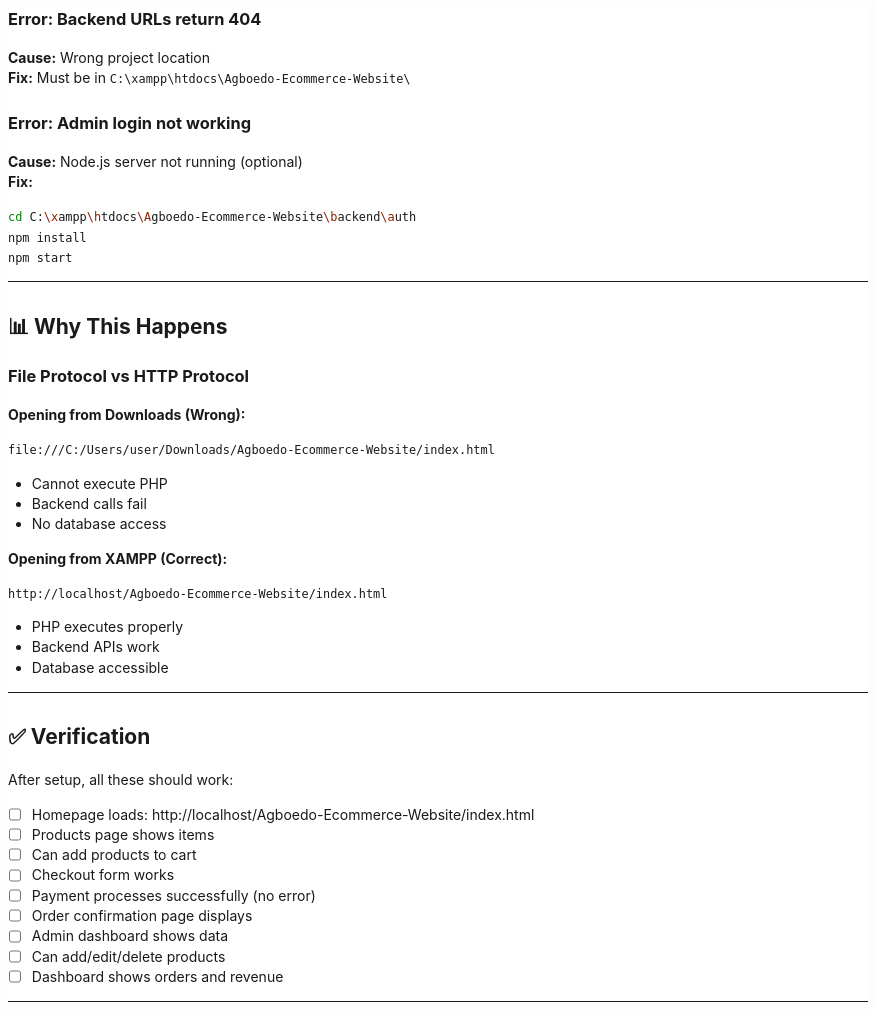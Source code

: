 ### Error: Backend URLs return 404
**Cause:** Wrong project location  
**Fix:** Must be in `C:\xampp\htdocs\Agboedo-Ecommerce-Website\`

### Error: Admin login not working
**Cause:** Node.js server not running (optional)  
**Fix:**
```bash
cd C:\xampp\htdocs\Agboedo-Ecommerce-Website\backend\auth
npm install
npm start
```

---

## 📊 Why This Happens

### File Protocol vs HTTP Protocol

**Opening from Downloads (Wrong):**
```
file:///C:/Users/user/Downloads/Agboedo-Ecommerce-Website/index.html
```
- Cannot execute PHP
- Backend calls fail
- No database access

**Opening from XAMPP (Correct):**
```
http://localhost/Agboedo-Ecommerce-Website/index.html
```
- PHP executes properly
- Backend APIs work
- Database accessible

---

## ✅ Verification

After setup, all these should work:

- [ ] Homepage loads: http://localhost/Agboedo-Ecommerce-Website/index.html
- [ ] Products page shows items
- [ ] Can add products to cart
- [ ] Checkout form works
- [ ] Payment processes successfully (no error)
- [ ] Order confirmation page displays
- [ ] Admin dashboard shows data
- [ ] Can add/edit/delete products
- [ ] Dashboard shows orders and revenue

---
